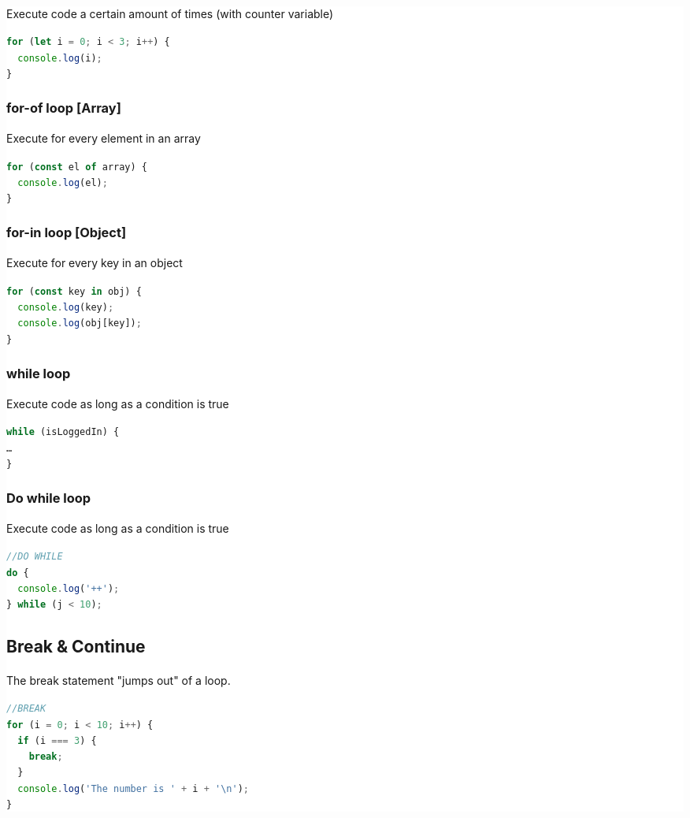 Execute code a certain amount of times (with counter variable)

```js title="For Loop"
for (let i = 0; i < 3; i++) {
  console.log(i);
}
```

### for-of loop [Array]

Execute for every element in an array

```js title="For of Loop"
for (const el of array) {
  console.log(el);
}
```

### for-in loop [Object]

Execute for every key in an object

```js title="For in Loop"
for (const key in obj) {
  console.log(key);
  console.log(obj[key]);
}
```

### while loop

Execute code as long as a condition is true

```js title="While Loop"
while (isLoggedIn) {
…
}
```

### Do while loop

Execute code as long as a condition is true

```js title="Do while"
//DO WHILE
do {
  console.log('++');
} while (j < 10);
```

## Break & Continue

The break statement "jumps out" of a loop.

```js title="Break"
//BREAK
for (i = 0; i < 10; i++) {
  if (i === 3) {
    break;
  }
  console.log('The number is ' + i + '\n');
}
```
